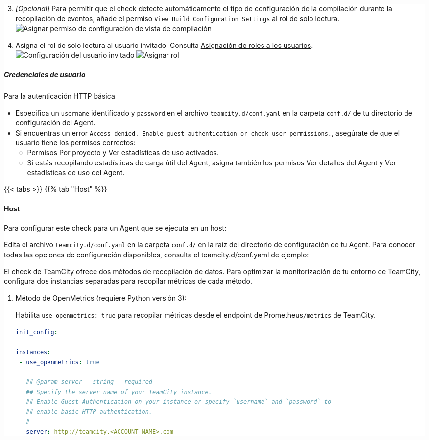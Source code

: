 3. _[Opcional]_ Para permitir que el check detecte automáticamente el tipo de configuración de la compilación durante la recopilación de eventos, añade el permiso `View Build Configuration Settings` al rol de solo lectura.
![Asignar permiso de configuración de vista de compilación][7]

4. Asigna el rol de solo lectura al usuario invitado. Consulta [Asignación de roles a los usuarios][8].
![Configuración del usuario invitado][9]
![Asignar rol][10]

##### Credenciales de usuario

Para la autenticación HTTP básica
- Especifica un `username` identificado y `password` en el archivo `teamcity.d/conf.yaml` en la carpeta `conf.d/` de tu [directorio de configuración del Agent][11].
- Si encuentras un error `Access denied. Enable guest authentication or check user permissions.`, asegúrate de que el usuario tiene los permisos correctos:
  - Permisos Por proyecto y Ver estadísticas de uso activados.
  - Si estás recopilando estadísticas de carga útil del Agent, asigna también los permisos Ver detalles del Agent y Ver estadísticas de uso del Agent.

{{< tabs >}}
{{% tab "Host" %}}

#### Host

Para configurar este check para un Agent que se ejecuta en un host:

Edita el archivo `teamcity.d/conf.yaml` en la carpeta `conf.d/` en la raíz del [directorio de configuración de tu Agent][1]. Para conocer todas las opciones de configuración disponibles, consulta el [teamcity.d/conf.yaml de ejemplo][2]:

El check de TeamCity ofrece dos métodos de recopilación de datos. Para optimizar la monitorización de tu entorno de TeamCity, configura dos instancias separadas para recopilar métricas de cada método. 

1. Método de OpenMetrics (requiere Python versión 3):

   Habilita `use_openmetrics: true` para recopilar métricas desde el endpoint de Prometheus`/metrics` de TeamCity.

   ```yaml
   init_config: 

   instances:
    - use_openmetrics: true

      ## @param server - string - required
      ## Specify the server name of your TeamCity instance.
      ## Enable Guest Authentication on your instance or specify `username` and `password` to
      ## enable basic HTTP authentication.
      #
      server: http://teamcity.<ACCOUNT_NAME>.com
   ```


[1]: https://docs.datadoghq.com/agent/guide/agent-configuration-files/#agent-configuration-directory
[2]: https://github.com/DataDog/integrations-core/blob/master/teamcity/datadog_checks/teamcity/data/conf.yaml.example
[3]: https://github.com/OpenObservability/OpenMetrics/blob/main/specification/OpenMetrics.md
[4]: https://www.jetbrains.com/help/teamcity/server-startup-properties.html#TeamCity+Internal+Properties
[5]: https://docs.datadoghq.com/agent/guide/agent-commands/#start-stop-and-restart-the-agent
[6]: https://www.jetbrains.com/help/teamcity/teamcity-server-logs.html
[7]: https://docs.datadoghq.com/logs/log_configuration/pipelines/#integration-pipelines
[8]: https://logging.apache.org/log4j/2.x/manual/layouts.html#Patterns
[1]: https://docs.datadoghq.com/agent/kubernetes/integrations/
[2]: https://docs.datadoghq.com/agent/kubernetes/log/
[1]: https://app.datadoghq.com/account/settings/agent/latest
[2]: https://www.jetbrains.com/help/teamcity/enabling-guest-login.html
[3]: https://www.jetbrains.com/help/teamcity/managing-roles-and-permissions.html#Changing+Authorization+Mode
[4]: https://raw.githubusercontent.com/DataDog/integrations-core/master/teamcity/images/authentication.jpg
[5]: https://www.jetbrains.com/help/teamcity/managing-roles-and-permissions.html
[6]: https://raw.githubusercontent.com/DataDog/integrations-core/master/teamcity/images/create_role.jpg
[7]: https://raw.githubusercontent.com/DataDog/integrations-core/master/teamcity/images/build_config_permissions.jpg
[8]: https://www.jetbrains.com/help/teamcity/creating-and-managing-users.html#Assigning+Roles+to+Users
[9]: https://raw.githubusercontent.com/DataDog/integrations-core/master/teamcity/images/guest_user_settings.jpg
[10]: https://raw.githubusercontent.com/DataDog/integrations-core/master/teamcity/images/assign_role.jpg
[11]: https://docs.datadoghq.com/agent/guide/agent-configuration-files/#agent-configuration-directory
[12]: https://docs.datadoghq.com/agent/guide/agent-commands/#agent-status-and-information
[13]: https://docs.datadoghq.com/help/
[14]: https://www.datadoghq.com/blog/track-performance-impact-of-code-changes-with-teamcity-and-datadog
